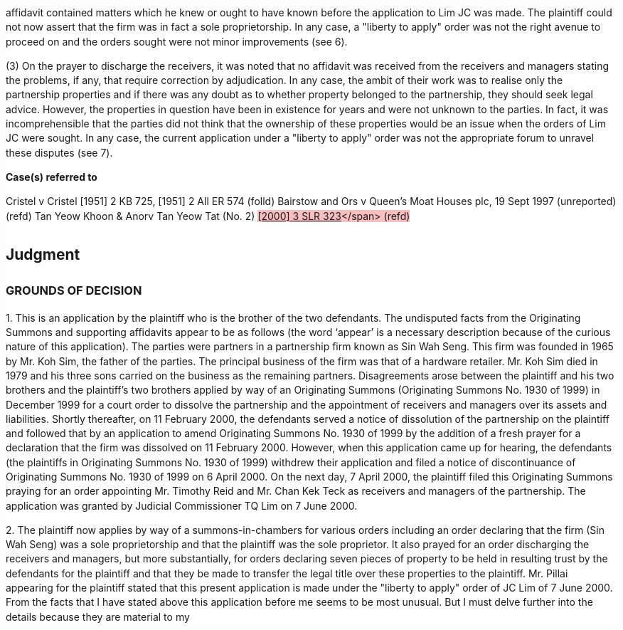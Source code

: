 
affidavit contained matters which he knew or ought to have known before the application to Lim JC was made. The plaintiff could not now assert that the firm was in fact a sole proprietorship. In any case, a "liberty to apply" order was not the right avenue to proceed on and the orders sought were not minor improvements (see 6). 

(3) On the prayer to discharge the receivers, it was noted that no affidavit was received from the receivers and managers stating the problems, if any, that require correction by adjudication. In any case, the ambit of their work was to realise only the partnership properties and if there was any doubt as to whether property belonged to the partnership, they should seek legal advice. However, the properties in question have been in existence for years and were not unknown to the parties. In fact, it was incomprehensible that the parties did not think that the ownership of these properties would be an issue when the orders of Lim JC were sought. In any case, the current application under a "liberty to apply" order was not the appropriate forum to unravel these disputes (see 7). 

**Case(s) referred to** 

Cristel v Cristel [1951] 2 KB 725, [1951] 2 All ER 574 (folld) Bairstow and Ors v Queen’s Moat Houses plc, 19 Sept 1997 (unreported) (refd) Tan Yeow Khoon & Anorv Tan Yeow Tat (No. 2) <span style="background-color: #FAC0C0" class="citation">[[2000] 3 SLR 323]("https://www.open.gov.sg")</span> (refd) 

## Judgment 

### GROUNDS OF DECISION 

1\. This is an application by the plaintiff who is the brother of the two defendants. The undisputed facts from the Originating Summons and supporting affidavits appear to be as follows (the word ‘appear’ is a necessary description because of the curious nature of this application). The parties were partners in a partnership firm known as Sin Wah Seng. This firm was founded in 1965 by Mr. Koh Sim, the father of the parties. The principal business of the firm was that of a hardware retailer. Mr. Koh Sim died in 1979 and his three sons carried on the business as the remaining partners. Disagreements arose between the plaintiff and his two brothers and the plaintiff’s two brothers applied by way of an Originating Summons (Originating Summons No. 1930 of 1999) in December 1999 for a court order to dissolve the partnership and the appointment of receivers and managers over its assets and liabilities. Shortly thereafter, on 11 February 2000, the defendants served a notice of dissolution of the partnership on the plaintiff and followed that by an application to amend Originating Summons No. 1930 of 1999 by the addition of a fresh prayer for a declaration that the firm was dissolved on 11 February 2000. However, when this application came up for hearing, the defendants (the plaintiffs in Originating Summons No. 1930 of 1999) withdrew their application and filed a notice of discontinuance of Originating Summons No. 1930 of 1999 on 6 April 2000. On the next day, 7 April 2000, the plaintiff filed this Originating Summons praying for an order appointing Mr. Timothy Reid and Mr. Chan Kek Teck as receivers and managers of the partnership. The application was granted by Judicial Commissioner TQ Lim on 7 June 2000. 

2\. The plaintiff now applies by way of a summons-in-chambers for various orders including an order declaring that the firm (Sin Wah Seng) was a sole proprietorship and that the plaintiff was the sole proprietor. It also prayed for an order discharging the receivers and managers, but more substantially, for orders declaring seven pieces of property to be held in resulting trust by the defendants for the plaintiff and that they be made to transfer the legal title over these properties to the plaintiff. Mr. Pillai appearing for the plaintiff stated that this present application is made under the "liberty to apply" order of JC Lim of 7 June 2000. From the facts that I have stated above this application before me seems to be most unusual. But I must delve further into the details because they are material to my 

